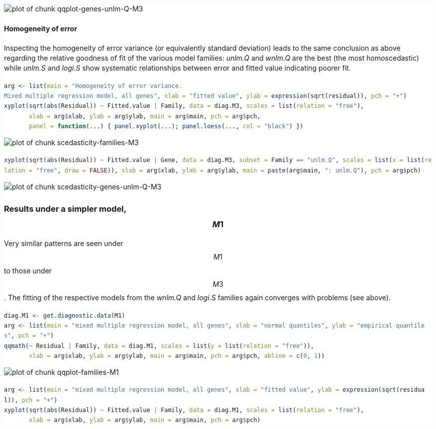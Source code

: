 <img src="{{ site.baseurl }}/projects/monoallelic-brain/R/2017-03-08-model-checking/figure/qqplot-genes-unlm-Q-M3-1.png" title="plot of chunk qqplot-genes-unlm-Q-M3" alt="plot of chunk qqplot-genes-unlm-Q-M3" width="700px" />

#### Homogeneity of error

Inspecting the homogeneity of error variance (or equivalently standard deviation) leads to the same conclusion as above regarding the relative goodness of fit of the various model families:  *unlm.Q* and *wnlm.Q* are the best (the most homoscedastic) while *unlm.S* and *logi.S* show systematic relationships between error and fitted value indicating poorer fit.


```r
arg <- list(main = "Homogeneity of error variance.
Mixed multiple regression model, all genes", xlab = "fitted value", ylab = expression(sqrt(residual)), pch = "+")
xyplot(sqrt(abs(Residual)) ~ Fitted.value | Family, data = diag.M3, scales = list(relation = "free"),
       xlab = arg$xlab, ylab = arg$ylab, main = arg$main, pch = arg$pch,
       panel = function(...) { panel.xyplot(...); panel.loess(..., col = "black") })
```

<img src="{{ site.baseurl }}/projects/monoallelic-brain/R/2017-03-08-model-checking/figure/scedasticity-families-M3-1.png" title="plot of chunk scedasticity-families-M3" alt="plot of chunk scedasticity-families-M3" width="700px" />


```r
xyplot(sqrt(abs(Residual)) ~ Fitted.value | Gene, data = diag.M3, subset = Family == "unlm.Q", scales = list(x = list(relation = "free", draw = FALSE)), xlab = arg$xlab, ylab = arg$ylab, main = paste(arg$main, ": unlm.Q"), pch = arg$pch)
```

<img src="{{ site.baseurl }}/projects/monoallelic-brain/R/2017-03-08-model-checking/figure/scedasticity-genes-unlm-Q-M3-1.png" title="plot of chunk scedasticity-genes-unlm-Q-M3" alt="plot of chunk scedasticity-genes-unlm-Q-M3" width="700px" />

### Results under a simpler model, $$M1$$

Very similar patterns are seen under $$M1$$ to those under $$M3$$.  The fitting of the respective models from the *wnlm.Q* and *logi.S* families again converges with problems (see above).




```r
diag.M1 <- get.diagnostic.data(M1)
arg <- list(main = "mixed multiple regression model, all genes", xlab = "normal quantiles", ylab = "empirical quantiles", pch = "+")
qqmath(~ Residual | Family, data = diag.M1, scales = list(y = list(relation = "free")),
       xlab = arg$xlab, ylab = arg$ylab, main = arg$main, pch = arg$pch, abline = c(0, 1))
```

<img src="{{ site.baseurl }}/projects/monoallelic-brain/R/2017-03-08-model-checking/figure/qqplot-families-M1-1.png" title="plot of chunk qqplot-families-M1" alt="plot of chunk qqplot-families-M1" width="700px" />


```r
arg <- list(main = "mixed multiple regression model, all genes", xlab = "fitted value", ylab = expression(sqrt(residual)), pch = "+")
xyplot(sqrt(abs(Residual)) ~ Fitted.value | Family, data = diag.M1, scales = list(relation = "free"),
       xlab = arg$xlab, ylab = arg$ylab, main = arg$main, pch = arg$pch)
```
